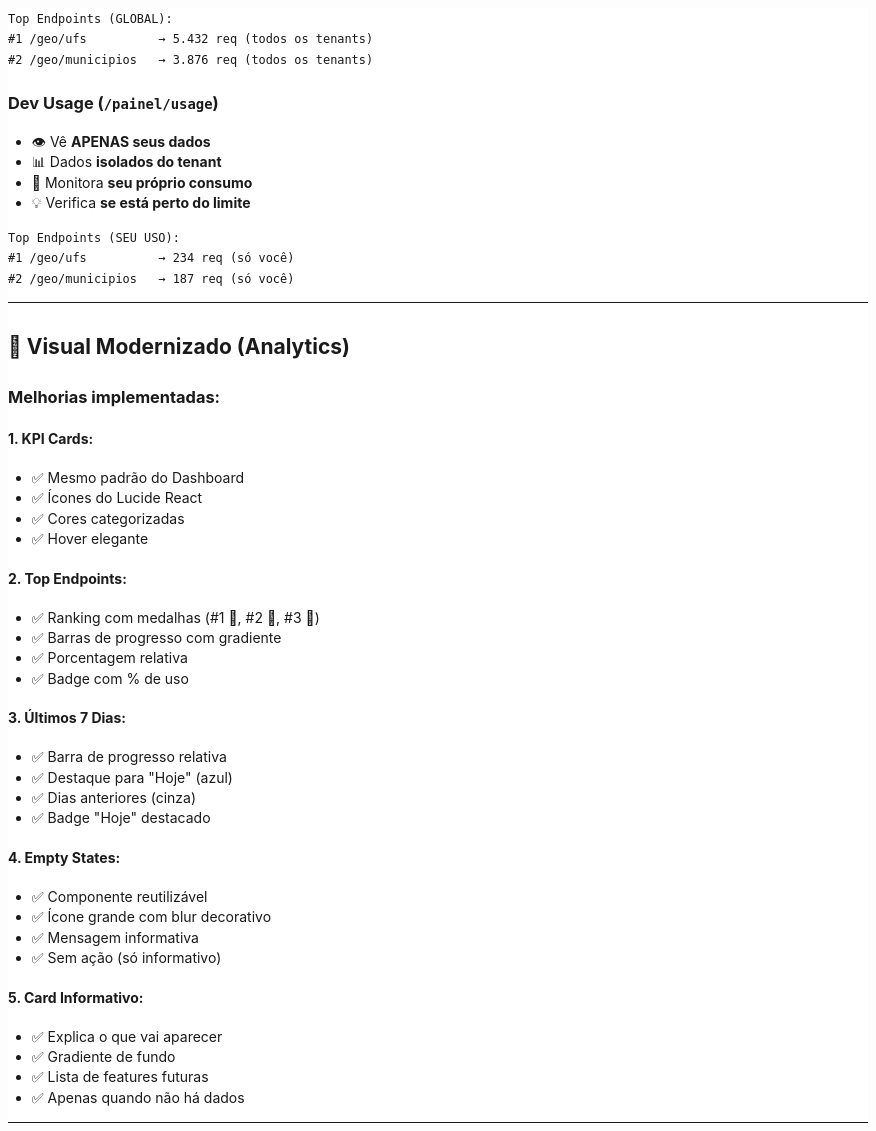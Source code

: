 ```
Top Endpoints (GLOBAL):
#1 /geo/ufs          → 5.432 req (todos os tenants)
#2 /geo/municipios   → 3.876 req (todos os tenants)
```

### **Dev Usage** (`/painel/usage`)
- 👁️ Vê **APENAS seus dados**
- 📊 Dados **isolados do tenant**
- 🎯 Monitora **seu próprio consumo**
- 💡 Verifica **se está perto do limite**

```
Top Endpoints (SEU USO):
#1 /geo/ufs          → 234 req (só você)
#2 /geo/municipios   → 187 req (só você)
```

---

## 🎨 Visual Modernizado (Analytics)

### **Melhorias implementadas:**

#### **1. KPI Cards:**
- ✅ Mesmo padrão do Dashboard
- ✅ Ícones do Lucide React
- ✅ Cores categorizadas
- ✅ Hover elegante

#### **2. Top Endpoints:**
- ✅ Ranking com medalhas (#1 🥇, #2 🥈, #3 🥉)
- ✅ Barras de progresso com gradiente
- ✅ Porcentagem relativa
- ✅ Badge com % de uso

#### **3. Últimos 7 Dias:**
- ✅ Barra de progresso relativa
- ✅ Destaque para "Hoje" (azul)
- ✅ Dias anteriores (cinza)
- ✅ Badge "Hoje" destacado

#### **4. Empty States:**
- ✅ Componente reutilizável
- ✅ Ícone grande com blur decorativo
- ✅ Mensagem informativa
- ✅ Sem ação (só informativo)

#### **5. Card Informativo:**
- ✅ Explica o que vai aparecer
- ✅ Gradiente de fundo
- ✅ Lista de features futuras
- ✅ Apenas quando não há dados

---
